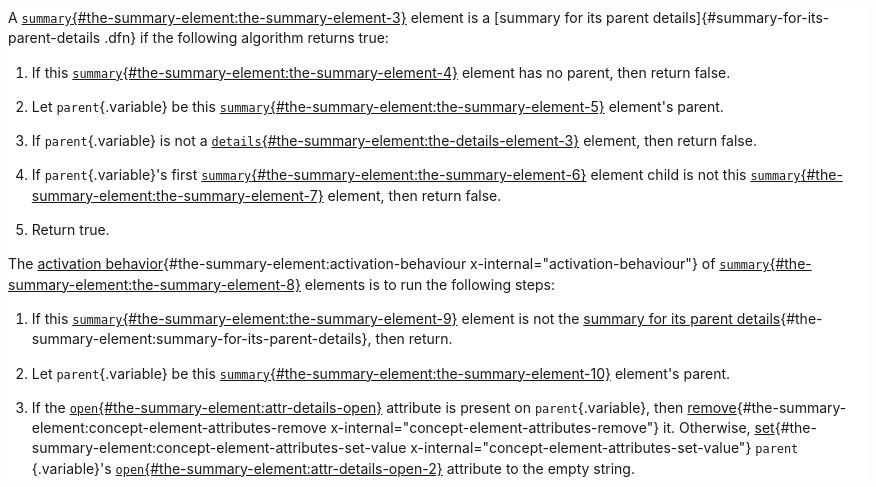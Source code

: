 A
[`summary`{#the-summary-element:the-summary-element-3}](#the-summary-element)
element is a [summary for its parent
details]{#summary-for-its-parent-details .dfn} if the following
algorithm returns true:

1.  If this
    [`summary`{#the-summary-element:the-summary-element-4}](#the-summary-element)
    element has no parent, then return false.

2.  Let `parent`{.variable} be this
    [`summary`{#the-summary-element:the-summary-element-5}](#the-summary-element)
    element\'s parent.

3.  If `parent`{.variable} is not a
    [`details`{#the-summary-element:the-details-element-3}](#the-details-element)
    element, then return false.

4.  If `parent`{.variable}\'s first
    [`summary`{#the-summary-element:the-summary-element-6}](#the-summary-element)
    element child is not this
    [`summary`{#the-summary-element:the-summary-element-7}](#the-summary-element)
    element, then return false.

5.  Return true.

The [activation
behavior](https://dom.spec.whatwg.org/#eventtarget-activation-behavior){#the-summary-element:activation-behaviour
x-internal="activation-behaviour"} of
[`summary`{#the-summary-element:the-summary-element-8}](#the-summary-element)
elements is to run the following steps:

1.  If this
    [`summary`{#the-summary-element:the-summary-element-9}](#the-summary-element)
    element is not the [summary for its parent
    details](#summary-for-its-parent-details){#the-summary-element:summary-for-its-parent-details},
    then return.

2.  Let `parent`{.variable} be this
    [`summary`{#the-summary-element:the-summary-element-10}](#the-summary-element)
    element\'s parent.

3.  If the
    [`open`{#the-summary-element:attr-details-open}](#attr-details-open)
    attribute is present on `parent`{.variable}, then
    [remove](https://dom.spec.whatwg.org/#concept-element-attributes-remove){#the-summary-element:concept-element-attributes-remove
    x-internal="concept-element-attributes-remove"} it. Otherwise,
    [set](https://dom.spec.whatwg.org/#concept-element-attributes-set-value){#the-summary-element:concept-element-attributes-set-value
    x-internal="concept-element-attributes-set-value"}
    `parent`{.variable}\'s
    [`open`{#the-summary-element:attr-details-open-2}](#attr-details-open)
    attribute to the empty string.
